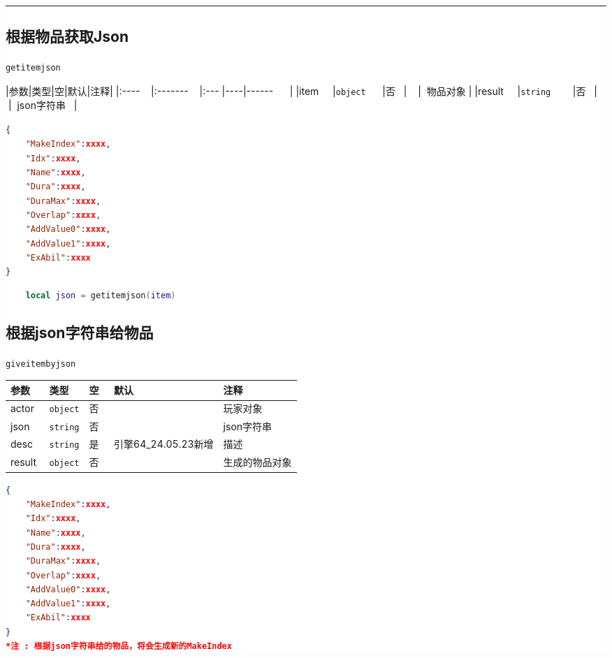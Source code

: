 ------------

## 根据物品获取Json

`getitemjson`

|参数|类型|空|默认|注释|
|:----    |:-------    |:--- |----|------      |
|item     |`object`      |否   |    |  物品对象 |
|result     |`string`        |否   |    |  json字符串   |

```json
{
    "MakeIndex":xxxx,
    "Idx":xxxx,
    "Name":xxxx,
    "Dura":xxxx,
    "DuraMax":xxxx,
    "Overlap":xxxx,
    "AddValue0":xxxx,
    "AddValue1":xxxx,
    "ExAbil":xxxx
}
```
```lua
    local json = getitemjson(item)
```

## 根据json字符串给物品
`giveitembyjson`

| 参数   | 类型     | 空   | 默认                | 注释           |
| :----- | :------- | :--- | :------------------ | :------------- |
| actor  | `object` | 否   |                     | 玩家对象       |
| json   | `string` | 否   |                     | json字符串     |
| desc   | `string` | 是   | 引擎64_24.05.23新增 | 描述           |
| result | `object` | 否   |                     | 生成的物品对象 |

```json
{
    "MakeIndex":xxxx,
    "Idx":xxxx,
    "Name":xxxx,
    "Dura":xxxx,
    "DuraMax":xxxx,
    "Overlap":xxxx,
    "AddValue0":xxxx,
    "AddValue1":xxxx,
    "ExAbil":xxxx
}
*注 : 根据json字符串给的物品，将会生成新的MakeIndex
```
